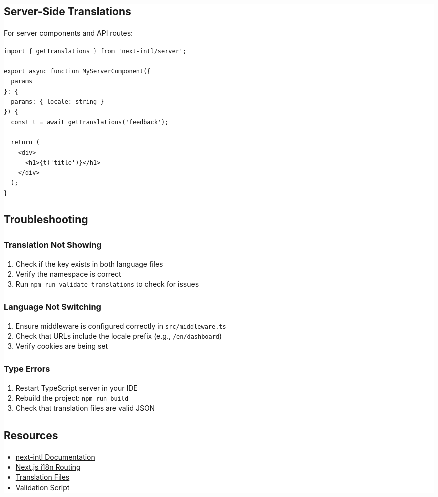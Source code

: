 ## Server-Side Translations

For server components and API routes:

```tsx
import { getTranslations } from 'next-intl/server';

export async function MyServerComponent({
  params
}: {
  params: { locale: string }
}) {
  const t = await getTranslations('feedback');

  return (
    <div>
      <h1>{t('title')}</h1>
    </div>
  );
}
```

## Troubleshooting

### Translation Not Showing

1. Check if the key exists in both language files
2. Verify the namespace is correct
3. Run `npm run validate-translations` to check for issues

### Language Not Switching

1. Ensure middleware is configured correctly in `src/middleware.ts`
2. Check that URLs include the locale prefix (e.g., `/en/dashboard`)
3. Verify cookies are being set

### Type Errors

1. Restart TypeScript server in your IDE
2. Rebuild the project: `npm run build`
3. Check that translation files are valid JSON

## Resources

- [next-intl Documentation](https://next-intl-docs.vercel.app/)
- [Next.js i18n Routing](https://nextjs.org/docs/app/building-your-application/routing/internationalization)
- [Translation Files](/src/messages/)
- [Validation Script](/scripts/validate-translations.ts)
